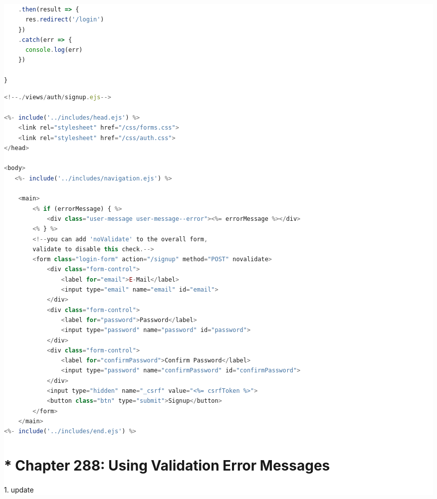 ```js
    .then(result => {
      res.redirect('/login')
    })
    .catch(err => {
      console.log(err)
    })

}

```

```js
<!--./views/auth/signup.ejs-->

<%- include('../includes/head.ejs') %>
    <link rel="stylesheet" href="/css/forms.css">
    <link rel="stylesheet" href="/css/auth.css">
</head>

<body>
   <%- include('../includes/navigation.ejs') %>

    <main>
        <% if (errorMessage) { %>
            <div class="user-message user-message--error"><%= errorMessage %></div>
        <% } %>
        <!--you can add 'noValidate' to the overall form,
        validate to disable this check.-->
        <form class="login-form" action="/signup" method="POST" novalidate>
            <div class="form-control">
                <label for="email">E-Mail</label>
                <input type="email" name="email" id="email">
            </div>
            <div class="form-control">
                <label for="password">Password</label>
                <input type="password" name="password" id="password">
            </div>
            <div class="form-control">
                <label for="confirmPassword">Confirm Password</label>
                <input type="password" name="confirmPassword" id="confirmPassword">
            </div>
            <input type="hidden" name="_csrf" value="<%= csrfToken %>">
            <button class="btn" type="submit">Signup</button>
        </form>
    </main>
<%- include('../includes/end.ejs') %>
```

\* Chapter 288: Using Validation Error Messages
===============================================

1\. update
